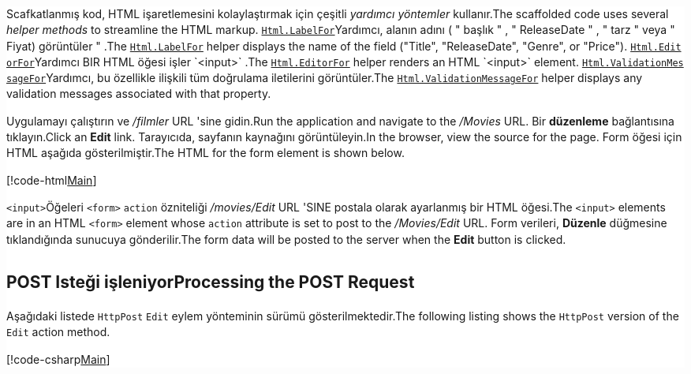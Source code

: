 <span data-ttu-id="d2a61-139">Scafkatlanmış kod, HTML işaretlemesini kolaylaştırmak için çeşitli *yardımcı yöntemler* kullanır.</span><span class="sxs-lookup"><span data-stu-id="d2a61-139">The scaffolded code uses several *helper methods* to streamline the HTML markup.</span></span> <span data-ttu-id="d2a61-140">[`Html.LabelFor`](https://msdn.microsoft.com/library/gg401864(VS.98).aspx)Yardımcı, alanın adını ( &quot; başlık &quot; , &quot; ReleaseDate &quot; , &quot; tarz &quot; veya &quot; Fiyat) görüntüler &quot; .</span><span class="sxs-lookup"><span data-stu-id="d2a61-140">The [`Html.LabelFor`](https://msdn.microsoft.com/library/gg401864(VS.98).aspx) helper displays the name of the field (&quot;Title&quot;, &quot;ReleaseDate&quot;, &quot;Genre&quot;, or &quot;Price&quot;).</span></span> <span data-ttu-id="d2a61-141">[`Html.EditorFor`](https://msdn.microsoft.com/library/system.web.mvc.html.editorextensions.editorfor(VS.98).aspx)Yardımcı BIR HTML öğesi işler `<input>` .</span><span class="sxs-lookup"><span data-stu-id="d2a61-141">The [`Html.EditorFor`](https://msdn.microsoft.com/library/system.web.mvc.html.editorextensions.editorfor(VS.98).aspx) helper renders an HTML `<input>` element.</span></span> <span data-ttu-id="d2a61-142">[`Html.ValidationMessageFor`](https://msdn.microsoft.com/library/system.web.mvc.html.validationextensions.validationmessagefor(VS.98).aspx)Yardımcı, bu özellikle ilişkili tüm doğrulama iletilerini görüntüler.</span><span class="sxs-lookup"><span data-stu-id="d2a61-142">The [`Html.ValidationMessageFor`](https://msdn.microsoft.com/library/system.web.mvc.html.validationextensions.validationmessagefor(VS.98).aspx) helper displays any validation messages associated with that property.</span></span>

<span data-ttu-id="d2a61-143">Uygulamayı çalıştırın ve */filmler* URL 'sine gidin.</span><span class="sxs-lookup"><span data-stu-id="d2a61-143">Run the application and navigate to the */Movies* URL.</span></span> <span data-ttu-id="d2a61-144">Bir **düzenleme** bağlantısına tıklayın.</span><span class="sxs-lookup"><span data-stu-id="d2a61-144">Click an **Edit** link.</span></span> <span data-ttu-id="d2a61-145">Tarayıcıda, sayfanın kaynağını görüntüleyin.</span><span class="sxs-lookup"><span data-stu-id="d2a61-145">In the browser, view the source for the page.</span></span> <span data-ttu-id="d2a61-146">Form öğesi için HTML aşağıda gösterilmiştir.</span><span class="sxs-lookup"><span data-stu-id="d2a61-146">The HTML for the form element is shown below.</span></span>

[!code-html[Main](examining-the-edit-methods-and-edit-view/samples/sample5.html?highlight=7,10-11)]

<span data-ttu-id="d2a61-147">`<input>`Öğeleri `<form>` `action` özniteliği */movies/Edit* URL 'SINE postala olarak ayarlanmış bir HTML öğesi.</span><span class="sxs-lookup"><span data-stu-id="d2a61-147">The `<input>` elements are in an HTML `<form>` element whose `action` attribute is set to post to the */Movies/Edit* URL.</span></span> <span data-ttu-id="d2a61-148">Form verileri, **Düzenle** düğmesine tıklandığında sunucuya gönderilir.</span><span class="sxs-lookup"><span data-stu-id="d2a61-148">The form data will be posted to the server when the **Edit** button is clicked.</span></span>

## <a name="processing-the-post-request"></a><span data-ttu-id="d2a61-149">POST Isteği işleniyor</span><span class="sxs-lookup"><span data-stu-id="d2a61-149">Processing the POST Request</span></span>

<span data-ttu-id="d2a61-150">Aşağıdaki listede `HttpPost` `Edit` eylem yönteminin sürümü gösterilmektedir.</span><span class="sxs-lookup"><span data-stu-id="d2a61-150">The following listing shows the `HttpPost` version of the `Edit` action method.</span></span>

[!code-csharp[Main](examining-the-edit-methods-and-edit-view/samples/sample6.cs)]
